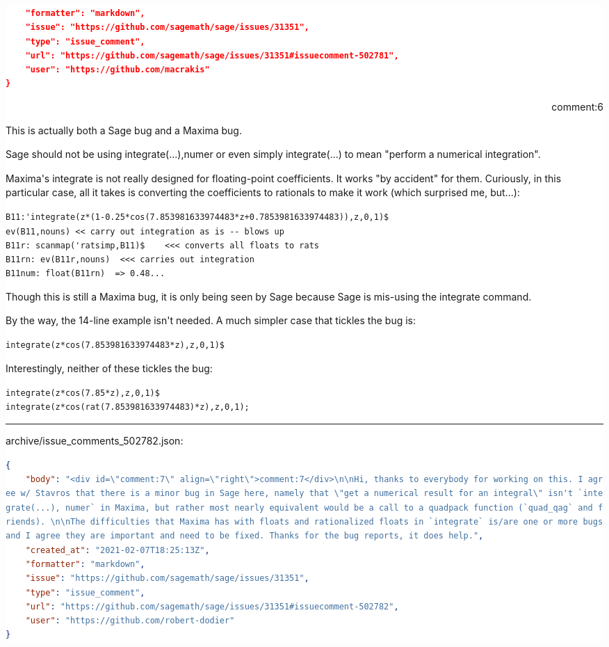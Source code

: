 ```json
    "formatter": "markdown",
    "issue": "https://github.com/sagemath/sage/issues/31351",
    "type": "issue_comment",
    "url": "https://github.com/sagemath/sage/issues/31351#issuecomment-502781",
    "user": "https://github.com/macrakis"
}
```

<div id="comment:6" align="right">comment:6</div>

This is actually both a Sage bug and a Maxima bug.

Sage should not be using integrate(...),numer or even simply integrate(...) to mean "perform a numerical integration".

Maxima's integrate is not really designed for floating-point coefficients. It works "by accident" for them. Curiously, in this particular case, all it takes is converting the coefficients to rationals to make it work (which surprised me, but...):

```
B11:'integrate(z*(1-0.25*cos(7.853981633974483*z+0.7853981633974483)),z,0,1)$
ev(B11,nouns) << carry out integration as is -- blows up
B11r: scanmap('ratsimp,B11)$    <<< converts all floats to rats
B11rn: ev(B11r,nouns)  <<< carries out integration
B11num: float(B11rn)  => 0.48...
```
Though this is still a Maxima bug, it is only being seen by Sage because Sage is mis-using the integrate command.

By the way, the 14-line example isn't needed. A much simpler case that tickles the bug is:

```
integrate(z*cos(7.853981633974483*z),z,0,1)$
```
Interestingly, neither of these tickles the bug:

```
integrate(z*cos(7.85*z),z,0,1)$
integrate(z*cos(rat(7.853981633974483)*z),z,0,1);
```



---

archive/issue_comments_502782.json:
```json
{
    "body": "<div id=\"comment:7\" align=\"right\">comment:7</div>\n\nHi, thanks to everybody for working on this. I agree w/ Stavros that there is a minor bug in Sage here, namely that \"get a numerical result for an integral\" isn't `integrate(...), numer` in Maxima, but rather most nearly equivalent would be a call to a quadpack function (`quad_qag` and friends). \n\nThe difficulties that Maxima has with floats and rationalized floats in `integrate` is/are one or more bugs and I agree they are important and need to be fixed. Thanks for the bug reports, it does help.",
    "created_at": "2021-02-07T18:25:13Z",
    "formatter": "markdown",
    "issue": "https://github.com/sagemath/sage/issues/31351",
    "type": "issue_comment",
    "url": "https://github.com/sagemath/sage/issues/31351#issuecomment-502782",
    "user": "https://github.com/robert-dodier"
}
```
